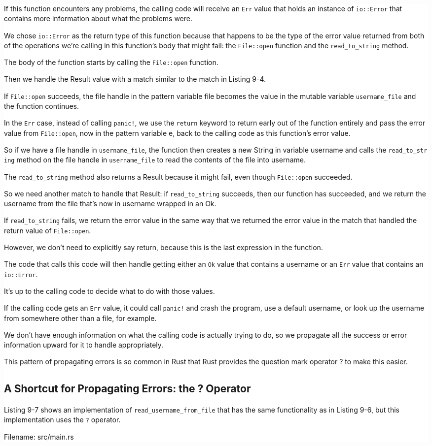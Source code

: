 If this function encounters any problems, the calling code will receive an `Err` value that holds an instance of `io::Error` that contains more information about what the problems were.

We chose `io::Error` as the return type of this function because that happens to be the type of the error value returned from both of the operations we’re calling in this function’s body that might fail: the `File::open` function and the `read_to_string` method.


The body of the function starts by calling the `File::open` function.

Then we handle the Result value with a match similar to the match in Listing 9-4.

If `File::open` succeeds, the file handle in the pattern variable file becomes the value in the mutable variable `username_file` and the function continues.

In the `Err` case, instead of calling `panic!`, we use the `return` keyword to return early out of the function entirely and pass the error value from `File::open`, now in the pattern variable e, back to the calling code as this function’s error value.


So if we have a file handle in `username_file`, the function then creates a new String in variable username and calls the `read_to_string` method on the file handle in `username_file` to read the contents of the file into username.

The `read_to_string` method also returns a Result because it might fail, even though `File::open` succeeded.

So we need another match to handle that Result: if `read_to_string` succeeds, then our function has succeeded, and we return the username from the file that’s now in username wrapped in an Ok.

If `read_to_string` fails, we return the error value in the same way that we returned the error value in the match that handled the return value of `File::open`.

However, we don’t need to explicitly say return, because this is the last expression in the function.


The code that calls this code will then handle getting either an `Ok` value that contains a username or an `Err` value that contains an `io::Error`.

It’s up to the calling code to decide what to do with those values.

If the calling code gets an `Err` value, it could call `panic!` and crash the program, use a default username, or look up the username from somewhere other than a file, for example.

We don’t have enough information on what the calling code is actually trying to do, so we propagate all the success or error information upward for it to handle appropriately.


This pattern of propagating errors is so common in Rust that Rust provides the question mark operator ? to make this easier.


## A Shortcut for Propagating Errors: the ? Operator

Listing 9-7 shows an implementation of `read_username_from_file` that has the same functionality as in Listing 9-6, but this implementation uses the `?` operator.


Filename: src/main.rs
